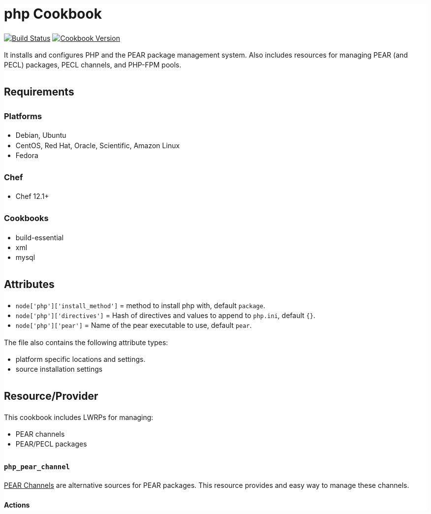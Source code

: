 # php Cookbook

[![Build Status](https://travis-ci.org/chef-cookbooks/php.svg?branch=master)](http://travis-ci.org/chef-cookbooks/php) [![Cookbook Version](https://img.shields.io/cookbook/v/php.svg)](https://supermarket.chef.io/cookbooks/php)

It installs and configures PHP and the PEAR package management system. Also includes resources for managing PEAR (and PECL) packages, PECL channels, and PHP-FPM pools.

## Requirements

### Platforms

- Debian, Ubuntu
- CentOS, Red Hat, Oracle, Scientific, Amazon Linux
- Fedora

### Chef

- Chef 12.1+

### Cookbooks

- build-essential
- xml
- mysql

## Attributes

- `node['php']['install_method']` = method to install php with, default `package`.
- `node['php']['directives']` = Hash of directives and values to append to `php.ini`, default `{}`.
- `node['php']['pear']` = Name of the pear executable to use, default `pear`.

The file also contains the following attribute types:

- platform specific locations and settings.
- source installation settings

## Resource/Provider

This cookbook includes LWRPs for managing:

- PEAR channels
- PEAR/PECL packages

### `php_pear_channel`

[PEAR Channels](http://pear.php.net/manual/en/guide.users.commandline.channels.php) are alternative sources for PEAR packages. This resource provides and easy way to manage these channels.

#### Actions
